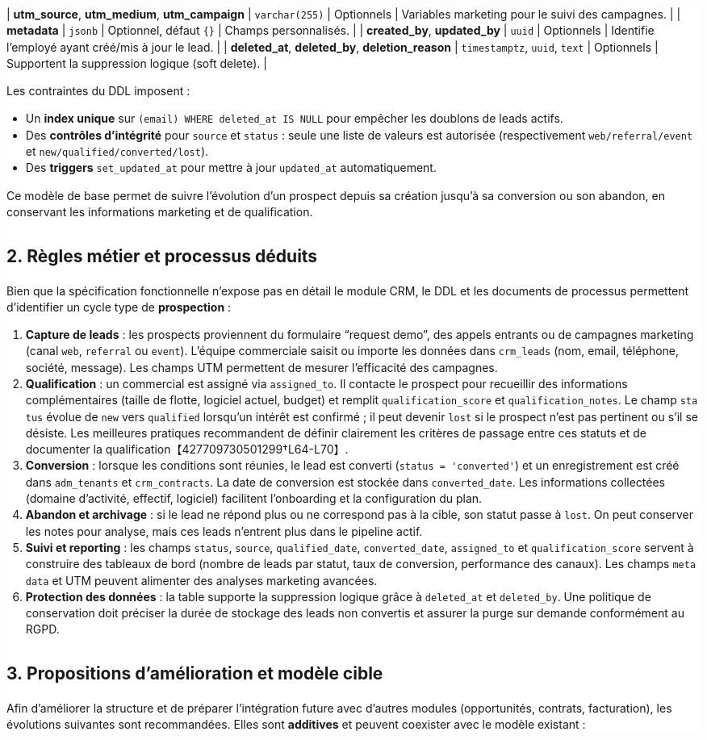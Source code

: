 | **utm_source**, **utm_medium**, **utm_campaign**    | `varchar(255)`                | Optionnels                                                                    | Variables marketing pour le suivi des campagnes.                                     |
| **metadata**                                        | `jsonb`                       | Optionnel, défaut `{}`                                                        | Champs personnalisés.                                                                |
| **created_by**, **updated_by**                      | `uuid`                        | Optionnels                                                                    | Identifie l’employé ayant créé/mis à jour le lead.                                   |
| **deleted_at**, **deleted_by**, **deletion_reason** | `timestamptz`, `uuid`, `text` | Optionnels                                                                    | Supportent la suppression logique (soft delete).                                     |

Les contraintes du DDL imposent :

- Un **index unique** sur `(email) WHERE deleted_at IS NULL` pour empêcher les doublons de leads actifs.
- Des **contrôles d’intégrité** pour `source` et `status` : seule une liste de valeurs est autorisée (respectivement `web/referral/event` et `new/qualified/converted/lost`).
- Des **triggers** `set_updated_at` pour mettre à jour `updated_at` automatiquement.

Ce modèle de base permet de suivre l’évolution d’un prospect depuis sa création jusqu’à sa conversion ou son abandon, en conservant les informations marketing et de qualification.

## 2. Règles métier et processus déduits

Bien que la spécification fonctionnelle n’expose pas en détail le module CRM, le DDL et les documents de processus permettent d’identifier un cycle type de **prospection** :

1. **Capture de leads** : les prospects proviennent du formulaire “request demo”, des appels entrants ou de campagnes marketing (canal `web`, `referral` ou `event`). L’équipe commerciale saisit ou importe les données dans `crm_leads` (nom, email, téléphone, société, message). Les champs UTM permettent de mesurer l’efficacité des campagnes.
2. **Qualification** : un commercial est assigné via `assigned_to`. Il contacte le prospect pour recueillir des informations complémentaires (taille de flotte, logiciel actuel, budget) et remplit `qualification_score` et `qualification_notes`. Le champ `status` évolue de `new` vers `qualified` lorsqu’un intérêt est confirmé ; il peut devenir `lost` si le prospect n’est pas pertinent ou s’il se désiste. Les meilleures pratiques recommandent de définir clairement les critères de passage entre ces statuts et de documenter la qualification【427709730501299†L64-L70】.
3. **Conversion** : lorsque les conditions sont réunies, le lead est converti (`status = 'converted'`) et un enregistrement est créé dans `adm_tenants` et `crm_contracts`. La date de conversion est stockée dans `converted_date`. Les informations collectées (domaine d’activité, effectif, logiciel) facilitent l’onboarding et la configuration du plan.
4. **Abandon et archivage** : si le lead ne répond plus ou ne correspond pas à la cible, son statut passe à `lost`. On peut conserver les notes pour analyse, mais ces leads n’entrent plus dans le pipeline actif.
5. **Suivi et reporting** : les champs `status`, `source`, `qualified_date`, `converted_date`, `assigned_to` et `qualification_score` servent à construire des tableaux de bord (nombre de leads par statut, taux de conversion, performance des canaux). Les champs `metadata` et UTM peuvent alimenter des analyses marketing avancées.
6. **Protection des données** : la table supporte la suppression logique grâce à `deleted_at` et `deleted_by`. Une politique de conservation doit préciser la durée de stockage des leads non convertis et assurer la purge sur demande conformément au RGPD.

## 3. Propositions d’amélioration et modèle cible

Afin d’améliorer la structure et de préparer l’intégration future avec d’autres modules (opportunités, contrats, facturation), les évolutions suivantes sont recommandées. Elles sont **additives** et peuvent coexister avec le modèle existant :
